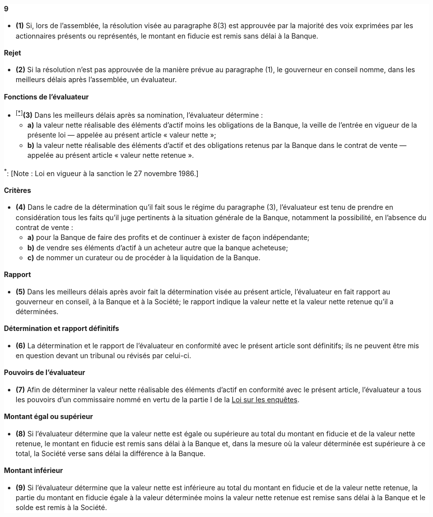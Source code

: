 **9** 

- **(1)** Si, lors de l’assemblée, la résolution visée au paragraphe 8(3) est approuvée par la majorité des voix exprimées par les actionnaires présents ou représentés, le montant en fiducie est remis sans délai à la Banque.

**Rejet**

- **(2)** Si la résolution n’est pas approuvée de la manière prévue au paragraphe (1), le gouverneur en conseil nomme, dans les meilleurs délais après l’assemblée, un évaluateur.

**Fonctions de l’évaluateur**

- <sup><a href='#B-1.7_fr_1'>[*]</a></sup>**(3)** Dans les meilleurs délais après sa nomination, l’évaluateur détermine :
	- **a)** la valeur nette réalisable des éléments d’actif moins les obligations de la Banque, la veille de l’entrée en vigueur de la présente loi — appelée au présent article « valeur nette »;
	- **b)** la valeur nette réalisable des éléments d’actif et des obligations retenus par la Banque dans le contrat de vente — appelée au présent article « valeur nette retenue ».

<a name='B-1.7_fr_1'><sup>*</sup></a>: [Note : Loi en vigueur à la sanction le 27 novembre 1986.]<br />

**Critères**

- **(4)** Dans le cadre de la détermination qu’il fait sous le régime du paragraphe (3), l’évaluateur est tenu de prendre en considération tous les faits qu’il juge pertinents à la situation générale de la Banque, notamment la possibilité, en l’absence du contrat de vente :
	- **a)** pour la Banque de faire des profits et de continuer à exister de façon indépendante;
	- **b)** de vendre ses éléments d’actif à un acheteur autre que la banque acheteuse;
	- **c)** de nommer un curateur ou de procéder à la liquidation de la Banque.

**Rapport**

- **(5)** Dans les meilleurs délais après avoir fait la détermination visée au présent article, l’évaluateur en fait rapport au gouverneur en conseil, à la Banque et à la Société; le rapport indique la valeur nette et la valeur nette retenue qu’il a déterminées.

**Détermination et rapport définitifs**

- **(6)** La détermination et le rapport de l’évaluateur en conformité avec le présent article sont définitifs; ils ne peuvent être mis en question devant un tribunal ou révisés par celui-ci.

**Pouvoirs de l’évaluateur**

- **(7)** Afin de déterminer la valeur nette réalisable des éléments d’actif en conformité avec le présent article, l’évaluateur a tous les pouvoirs d’un commissaire nommé en vertu de la partie I de la [Loi sur les enquêtes](/fr/Lois/Lois%20révisées%20du%20Canada/I/I-11.md).

**Montant égal ou supérieur**

- **(8)** Si l’évaluateur détermine que la valeur nette est égale ou supérieure au total du montant en fiducie et de la valeur nette retenue, le montant en fiducie est remis sans délai à la Banque et, dans la mesure où la valeur déterminée est supérieure à ce total, la Société verse sans délai la différence à la Banque.

**Montant inférieur**

- **(9)** Si l’évaluateur détermine que la valeur nette est inférieure au total du montant en fiducie et de la valeur nette retenue, la partie du montant en fiducie égale à la valeur déterminée moins la valeur nette retenue est remise sans délai à la Banque et le solde est remis à la Société.
